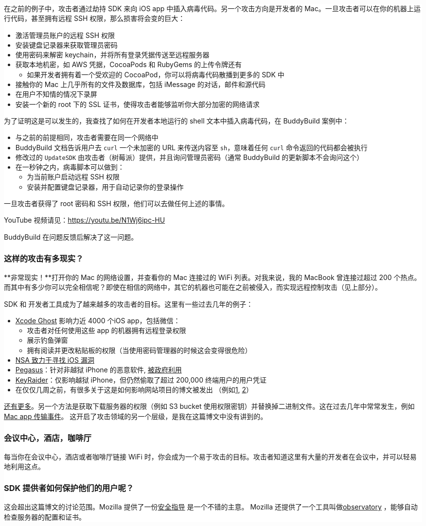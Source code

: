 在之前的例子中，攻击者通过劫持 SDK 来向 iOS app 中插入病毒代码。另一个攻击方向是开发者的 Mac。一旦攻击者可以在你的机器上运行代码，甚至拥有远程 SSH 权限，那么损害将会变的巨大：

*   激活管理员账户的远程 SSH 权限
*   安装键盘记录器来获取管理员密码
*   使用密码来解密 keychain，并将所有登录凭据传送至远程服务器
*   获取本地机密，如 AWS 凭据，CocoaPods 和 RubyGems 的上传令牌还有
    *   如果开发者拥有着一个受欢迎的 CocoaPod，你可以将病毒代码散播到更多的 SDK 中
*   接触你的 Mac 上几乎所有的文件及数据库，包括 iMessage 的对话，邮件和源代码
*   在用户不知情的情况下录屏
*   安装一个新的 root 下的 SSL 证书，使得攻击者能够监听你大部分加密的网络请求

为了证明这是可以发生的，我查找了如何在开发者本地运行的 shell 文本中插入病毒代码，在 BuddyBuild 案例中：

*   与之前的前提相同，攻击者需要在同一个网络中
*   BuddyBuild 文档告诉用户去 `curl` 一个未加密的 URL 来传送内容至 `sh`，意味着任何 `curl` 命令返回的代码都会被执行
*   修改过的 `UpdateSDK` 由攻击者（树莓派）提供，并且询问管理员密码（通常 BuddyBuild 的更新脚本不会询问这个）
*   在一秒钟之内，病毒脚本可以做到：
    *   为当前账户启动远程 SSH 权限
    *   安装并配置键盘记录器，用于自动记录你的登录操作

一旦攻击者获得了 root 密码和 SSH 权限，他们可以去做任何上述的事情。

YouTube 视频请见：https://youtu.be/N1Wj6ipc-HU

BuddyBuild 在问题反馈后解决了这一问题。

### 这样的攻击有多现实？

**非常现实！**打开你的 Mac 的网络设置，并查看你的 Mac 连接过的 WiFi 列表。对我来说，我的 MacBook 曾连接过超过 200 个热点。而其中有多少你可以完全相信呢？即使在相信的网络中，其它的机器也可能在之前被侵入，而实现远程控制攻击（见上部分）。

SDK 和 开发者工具成为了越来越多的攻击者的目标。这里有一些过去几年的例子：

*   [Xcode Ghost](https://en.wikipedia.org/wiki/XcodeGhost) 影响力近 4000 个iOS app，包括微信：
    *   攻击者对任何使用这些 app 的机器拥有远程登录权限
    *   展示钓鱼弹窗
    *   拥有阅读并更改粘贴板的权限（当使用密码管理器的时候这会变得很危险）
*   [NSA 致力于寻找 iOS 漏洞](https://9to5mac.com/2017/03/07/cia-ios-malware-wikileaks/)
*   [Pegasus](https://www.kaspersky.com/blog/pegasus-spyware/14604/)：针对非越狱 iPhone 的恶意软件, [被政府利用](https://citizenlab.ca/2016/08/million-dollar-dissident-iphone-zero-day-nso-group-uae/)
*   [KeyRaider](https://en.wikipedia.org/wiki/KeyRaider)：仅影响越狱 iPhone，但仍然偷取了超过 200,000 终端用户的用户凭证
*   在仅仅几周之前，有很多关于这是如何影响网站项目的博文被发出 （例如[1](https://hackernoon.com/im-harvesting-credit-card-numbers-and-passwords-from-your-site-here-s-how-9a8cb347c5b5), [2](https://scotthelme.co.uk/protect-site-from-cyrptojacking-csp-sri/)）

[还有更多](https://www.theiphonewiki.com/wiki/Malware_for_iOS)。另一个方法是获取下载服务器的权限（例如 S3 bucket 使用权限密钥）并替换掉二进制文件。这在过去几年中常常发生，例如 [Mac app 传输事件](https://www.macrumors.com/2016/03/07/transmission-malware-downloaded-6500-times/)。 这开启了攻击领域的另一个层级，是我在这篇博文中没有讲到的。

### 会议中心，酒店，咖啡厅

每当你在会议中心，酒店或者咖啡厅链接 WiFi 时，你会成为一个易于攻击的目标。攻击者知道这里有大量的开发者在会议中，并可以轻易地利用这点。

### SDK 提供者如何保护他们的用户呢？

这会超出这篇博文的讨论范围。Mozilla 提供了一份[安全指导](https://developer.mozilla.org/en-US/docs/Web/Security) 是一个不错的主意。 Mozilla 还提供了一个工具叫做[observatory](https://observatory.mozilla.org) ，能够自动检查服务器的配置和证书。
